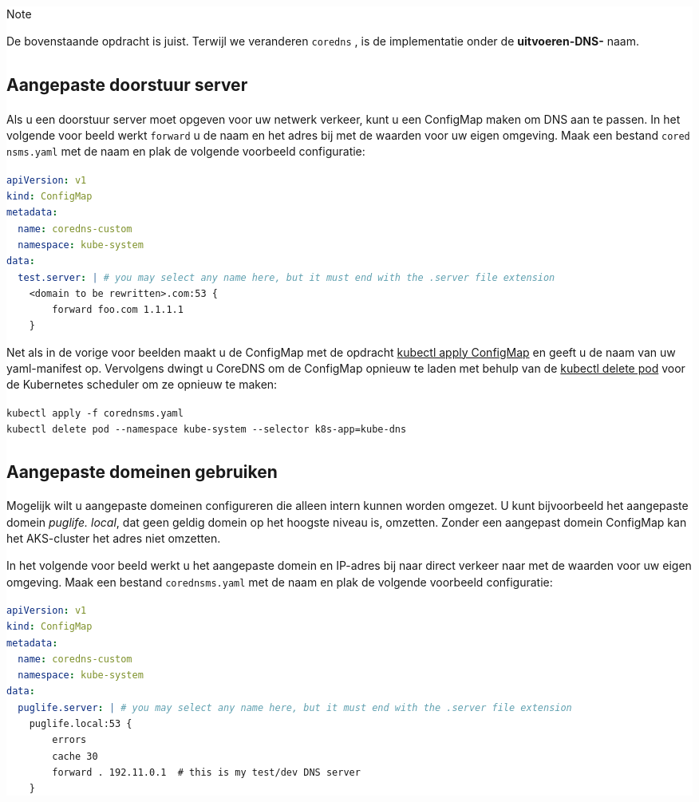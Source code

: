 > [!Note]
> De bovenstaande opdracht is juist. Terwijl we veranderen `coredns` , is de implementatie onder de **uitvoeren-DNS-** naam.

## <a name="custom-forward-server"></a>Aangepaste doorstuur server

Als u een doorstuur server moet opgeven voor uw netwerk verkeer, kunt u een ConfigMap maken om DNS aan te passen. In het volgende voor beeld werkt `forward` u de naam en het adres bij met de waarden voor uw eigen omgeving. Maak een bestand `corednsms.yaml` met de naam en plak de volgende voorbeeld configuratie:

```yaml
apiVersion: v1
kind: ConfigMap
metadata:
  name: coredns-custom
  namespace: kube-system
data:
  test.server: | # you may select any name here, but it must end with the .server file extension
    <domain to be rewritten>.com:53 {
        forward foo.com 1.1.1.1
    }
```

Net als in de vorige voor beelden maakt u de ConfigMap met de opdracht [kubectl apply ConfigMap][kubectl-apply] en geeft u de naam van uw yaml-manifest op. Vervolgens dwingt u CoreDNS om de ConfigMap opnieuw te laden met behulp van de [kubectl delete pod][kubectl delete] voor de Kubernetes scheduler om ze opnieuw te maken:

```console
kubectl apply -f corednsms.yaml
kubectl delete pod --namespace kube-system --selector k8s-app=kube-dns
```

## <a name="use-custom-domains"></a>Aangepaste domeinen gebruiken

Mogelijk wilt u aangepaste domeinen configureren die alleen intern kunnen worden omgezet. U kunt bijvoorbeeld het aangepaste domein *puglife. local*, dat geen geldig domein op het hoogste niveau is, omzetten. Zonder een aangepast domein ConfigMap kan het AKS-cluster het adres niet omzetten.

In het volgende voor beeld werkt u het aangepaste domein en IP-adres bij naar direct verkeer naar met de waarden voor uw eigen omgeving. Maak een bestand `corednsms.yaml` met de naam en plak de volgende voorbeeld configuratie:

```yaml
apiVersion: v1
kind: ConfigMap
metadata:
  name: coredns-custom
  namespace: kube-system
data:
  puglife.server: | # you may select any name here, but it must end with the .server file extension
    puglife.local:53 {
        errors
        cache 30
        forward . 192.11.0.1  # this is my test/dev DNS server
    }
```


[kubednsblog]: https://www.danielstechblog.io/using-custom-dns-server-for-domain-specific-name-resolution-with-azure-kubernetes-service/
[coredns]: https://coredns.io/
[corednsk8s]: https://kubernetes.io/docs/tasks/administer-cluster/dns-custom-nameservers/#coredns
[dnscache]: https://coredns.io/plugins/cache/
[kubectl-apply]: https://kubernetes.io/docs/reference/generated/kubectl/kubectl-commands#apply
[kubectl-get]: https://kubernetes.io/docs/reference/generated/kubectl/kubectl-commands#get
[kubectl delete]: https://kubernetes.io/docs/reference/generated/kubectl/kubectl-commands#delete
[coredns hosts]: https://coredns.io/plugins/hosts/
[concepts-network]: concepts-network.md
[aks-quickstart-cli]: kubernetes-walkthrough.md
[aks-quickstart-portal]: kubernetes-walkthrough-portal.md